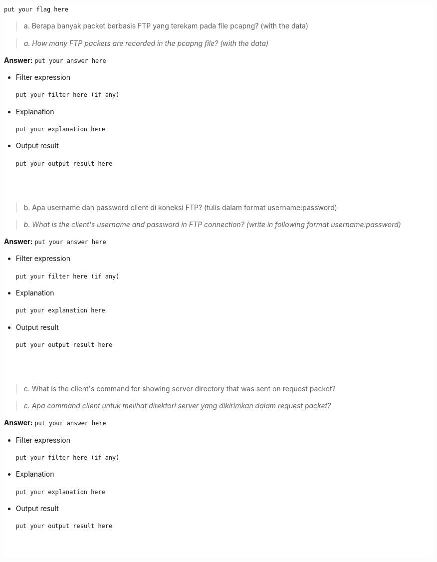   `put your flag here`

> a. Berapa banyak packet berbasis FTP yang terekam pada file pcapng? (with the data)

> _a. How many FTP packets are recorded in the pcapng file? (with the data)_

**Answer:** `put your answer here`

- Filter expression

  `put your filter here (if any)`

- Explanation

  `put your explanation here`

- Output result

  `put your output result here`

  <br>
  <br>

> b. Apa username dan password client di koneksi FTP? (tulis dalam format username:password)

> _b. What is the client's username and password in FTP connection? (write in following format username:password)_

**Answer:** `put your answer here`

- Filter expression

  `put your filter here (if any)`

- Explanation

  `put your explanation here`

- Output result

  `put your output result here`

  <br>
  <br>

> c. What is the client's command for showing server directory that was sent on request packet?

> _c. Apa command client untuk melihat direktori server yang dikirimkan dalam request packet?_

**Answer:** `put your answer here`

- Filter expression

  `put your filter here (if any)`

- Explanation

  `put your explanation here`

- Output result

  `put your output result here`

  <br>
  <br>
